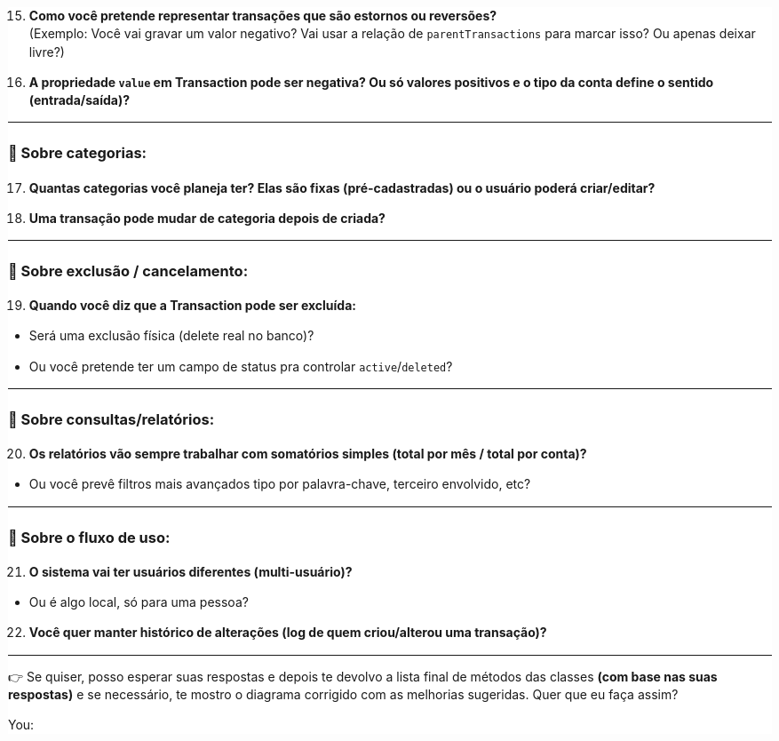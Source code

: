 15.  **Como você pretende representar transações que são estornos ou reversões?**  
    (Exemplo: Você vai gravar um valor negativo? Vai usar a relação de `parentTransactions` para marcar isso? Ou apenas deixar livre?)
    
16.  **A propriedade `value` em Transaction pode ser negativa? Ou só valores positivos e o tipo da conta define o sentido (entrada/saída)?**
    

---

### 📌 Sobre categorias:

17.  **Quantas categorias você planeja ter? Elas são fixas (pré-cadastradas) ou o usuário poderá criar/editar?**
    
18.  **Uma transação pode mudar de categoria depois de criada?**
    

---

### 📌 Sobre exclusão / cancelamento:

19.  **Quando você diz que a Transaction pode ser excluída:**
    

-   Será uma exclusão física (delete real no banco)?
    
-   Ou você pretende ter um campo de status pra controlar `active`/`deleted`?
    

---

### 📌 Sobre consultas/relatórios:

20.  **Os relatórios vão sempre trabalhar com somatórios simples (total por mês / total por conta)?**
    

-   Ou você prevê filtros mais avançados tipo por palavra-chave, terceiro envolvido, etc?
    

---

### 📌 Sobre o fluxo de uso:

21.  **O sistema vai ter usuários diferentes (multi-usuário)?**
    

-   Ou é algo local, só para uma pessoa?
    

22.  **Você quer manter histórico de alterações (log de quem criou/alterou uma transação)?**
    

---

👉 Se quiser, posso esperar suas respostas e depois te devolvo a lista final de métodos das classes **(com base nas suas respostas)** e se necessário, te mostro o diagrama corrigido com as melhorias sugeridas. Quer que eu faça assim?

You: 
